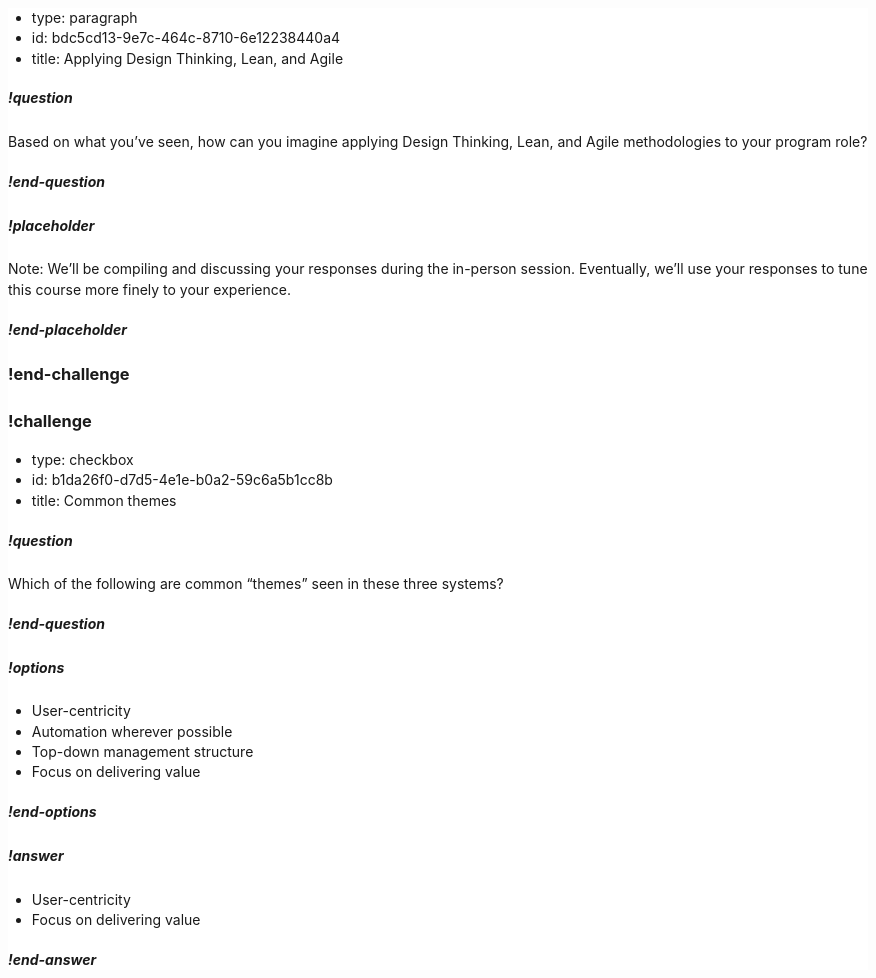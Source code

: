 * type: paragraph
* id: bdc5cd13-9e7c-464c-8710-6e12238440a4
* title: Applying Design Thinking, Lean, and Agile



##### !question

Based on what you’ve seen, how can you imagine applying Design Thinking, Lean, and Agile methodologies to your program role?

##### !end-question

##### !placeholder

Note: We’ll be compiling and discussing your responses during the in-person session. Eventually, we’ll use your responses to tune this course more finely to your experience.

##### !end-placeholder






### !end-challenge






### !challenge

* type: checkbox
* id: b1da26f0-d7d5-4e1e-b0a2-59c6a5b1cc8b
* title: Common themes



##### !question

Which of the following are common “themes”  seen in these three systems?

##### !end-question

##### !options

* User-centricity
* Automation wherever possible
* Top-down management structure
* Focus on delivering value

##### !end-options

##### !answer

* User-centricity
* Focus on delivering value

##### !end-answer
